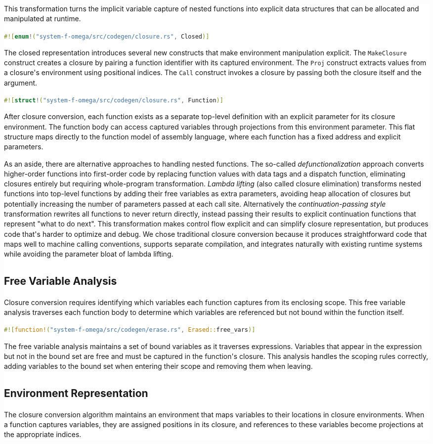 This transformation turns the implicit variable capture of nested functions into explicit data structures that can be allocated and manipulated at runtime.


```rust
#![enum!("system-f-omega/src/codegen/closure.rs", Closed)]
```

The closed representation introduces several new constructs that make environment manipulation explicit. The `MakeClosure` construct creates a closure by pairing a function identifier with its captured environment. The `Proj` construct extracts values from a closure's environment using positional indices. The `Call` construct invokes a closure by passing both the closure itself and the argument.

```rust
#![struct!("system-f-omega/src/codegen/closure.rs", Function)]
```

After closure conversion, each function exists as a separate top-level definition with an explicit parameter for its closure environment. The function body can access captured variables through projections from this environment parameter. This flat structure maps directly to the function model of assembly language, where each function has a fixed address and explicit parameters.

As an aside, there are alternative approaches to handling nested functions. The so-called *defunctionalization* approach converts higher-order functions into first-order code by replacing function values with data tags and a dispatch function, eliminating closures entirely but requiring whole-program transformation. *Lambda lifting* (also called closure elimination) transforms nested functions into top-level functions by adding their free variables as extra parameters, avoiding heap allocation of closures but potentially increasing the number of parameters passed at each call site. Alternatively the *continuation-passing style* transformation rewrites all functions to never return directly, instead passing their results to explicit continuation functions that represent "what to do next". This transformation makes control flow explicit and can simplify closure representation, but produces code that's harder to optimize and debug. We chose traditional closure conversion because it produces straightforward code that maps well to machine calling conventions, supports separate compilation, and integrates naturally with existing runtime systems while avoiding the parameter bloat of lambda lifting.

## Free Variable Analysis

Closure conversion requires identifying which variables each function captures from its enclosing scope. This free variable analysis traverses each function body to determine which variables are referenced but not bound within the function itself.

```rust
#![function!("system-f-omega/src/codegen/erase.rs", Erased::free_vars)]
```

The free variable analysis maintains a set of bound variables as it traverses expressions. Variables that appear in the expression but not in the bound set are free and must be captured in the function's closure. This analysis handles the scoping rules correctly, adding variables to the bound set when entering their scope and removing them when leaving.

## Environment Representation

The closure conversion algorithm maintains an environment that maps variables to their locations in closure environments. When a function captures variables, they are assigned positions in its closure, and references to these variables become projections at the appropriate indices.
